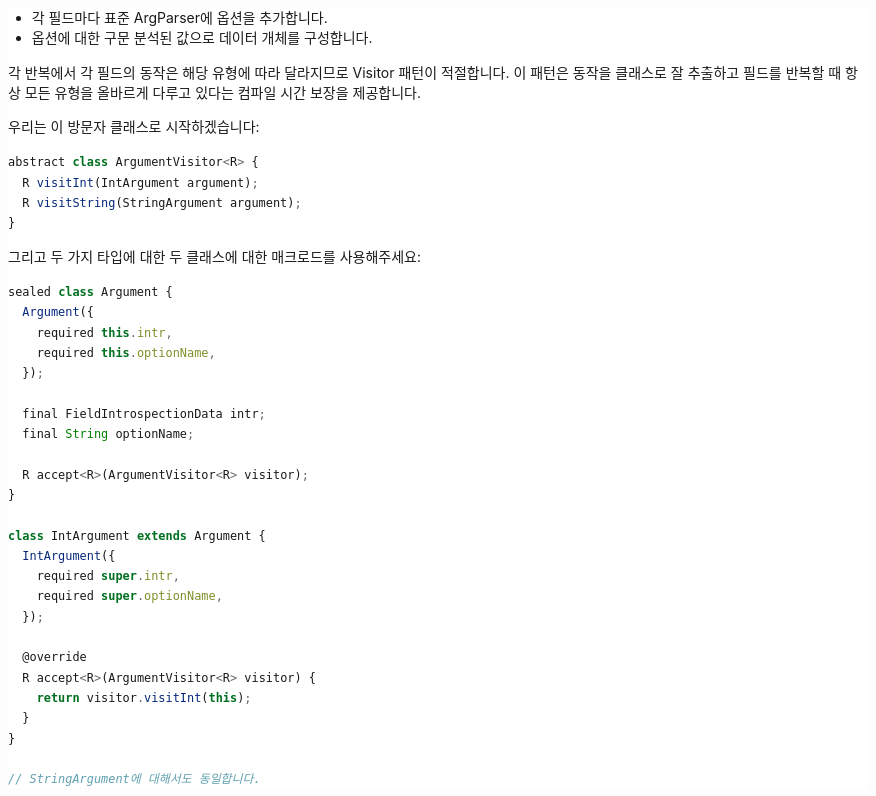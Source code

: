 <script>
     (adsbygoogle = window.adsbygoogle || []).push({});
</script>

- 각 필드마다 표준 ArgParser에 옵션을 추가합니다.
- 옵션에 대한 구문 분석된 값으로 데이터 개체를 구성합니다.

각 반복에서 각 필드의 동작은 해당 유형에 따라 달라지므로 Visitor 패턴이 적절합니다. 이 패턴은 동작을 클래스로 잘 추출하고 필드를 반복할 때 항상 모든 유형을 올바르게 다루고 있다는 컴파일 시간 보장을 제공합니다.

우리는 이 방문자 클래스로 시작하겠습니다:

```js
abstract class ArgumentVisitor<R> {
  R visitInt(IntArgument argument);
  R visitString(StringArgument argument);
}
```



<ins class="adsbygoogle"
     style="display:block"
     data-ad-client="ca-pub-4877378276818686"
     data-ad-slot="1107185301"
     data-ad-format="auto"
     data-full-width-responsive="true"></ins>

<script>
     (adsbygoogle = window.adsbygoogle || []).push({});
</script>

그리고 두 가지 타입에 대한 두 클래스에 대한 매크로드를 사용해주세요:

```js
sealed class Argument {
  Argument({
    required this.intr,
    required this.optionName,
  });

  final FieldIntrospectionData intr;
  final String optionName;

  R accept<R>(ArgumentVisitor<R> visitor);
}

class IntArgument extends Argument {
  IntArgument({
    required super.intr,
    required super.optionName,
  });

  @override
  R accept<R>(ArgumentVisitor<R> visitor) {
    return visitor.visitInt(this);
  }
}

// StringArgument에 대해서도 동일합니다.
```
